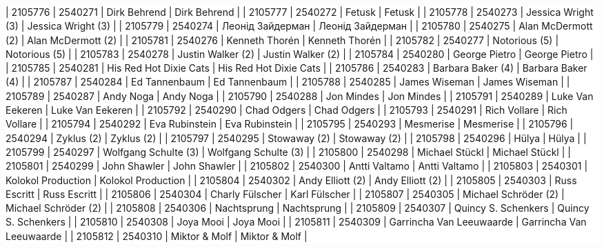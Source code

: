 | 2105776 | 2540271 | Dirk Behrend | Dirk Behrend |
| 2105777 | 2540272 | Fetusk | Fetusk |
| 2105778 | 2540273 | Jessica Wright (3) | Jessica Wright (3) |
| 2105779 | 2540274 | Леонід Зайдерман | Леонід Зайдерман |
| 2105780 | 2540275 | Alan McDermott (2) | Alan McDermott (2) |
| 2105781 | 2540276 | Kenneth Thorén | Kenneth Thorén |
| 2105782 | 2540277 | Notorious (5) | Notorious (5) |
| 2105783 | 2540278 | Justin Walker (2) | Justin Walker (2) |
| 2105784 | 2540280 | George Pietro | George Pietro |
| 2105785 | 2540281 | His Red Hot Dixie Cats | His Red Hot Dixie Cats |
| 2105786 | 2540283 | Barbara Baker (4) | Barbara Baker (4) |
| 2105787 | 2540284 | Ed Tannenbaum | Ed Tannenbaum |
| 2105788 | 2540285 | James Wiseman | James Wiseman |
| 2105789 | 2540287 | Andy Noga | Andy Noga |
| 2105790 | 2540288 | Jon Mindes | Jon Mindes |
| 2105791 | 2540289 | Luke Van Eekeren | Luke Van Eekeren |
| 2105792 | 2540290 | Chad Odgers | Chad Odgers |
| 2105793 | 2540291 | Rich Vollare | Rich Vollare |
| 2105794 | 2540292 | Eva Rubinstein | Eva Rubinstein |
| 2105795 | 2540293 | Mesmerise | Mesmerise |
| 2105796 | 2540294 | Zyklus (2) | Zyklus (2) |
| 2105797 | 2540295 | Stowaway (2) | Stowaway (2) |
| 2105798 | 2540296 | Hülya | Hülya |
| 2105799 | 2540297 | Wolfgang Schulte (3) | Wolfgang Schulte (3) |
| 2105800 | 2540298 | Michael Stückl | Michael Stückl |
| 2105801 | 2540299 | John Shawler | John Shawler |
| 2105802 | 2540300 | Antti Valtamo | Antti Valtamo |
| 2105803 | 2540301 | Kolokol Production | Kolokol Production |
| 2105804 | 2540302 | Andy Elliott (2) | Andy Elliott (2) |
| 2105805 | 2540303 | Russ Escritt | Russ Escritt |
| 2105806 | 2540304 | Charly Fülscher | Karl Fülscher |
| 2105807 | 2540305 | Michael Schröder (2) | Michael Schröder (2) |
| 2105808 | 2540306 | Nachtsprung | Nachtsprung |
| 2105809 | 2540307 | Quincy S. Schenkers | Quincy S. Schenkers |
| 2105810 | 2540308 | Joya Mooi | Joya Mooi |
| 2105811 | 2540309 | Garrincha Van Leeuwaarde | Garrincha Van Leeuwaarde |
| 2105812 | 2540310 | Miktor & Molf | Miktor & Molf |